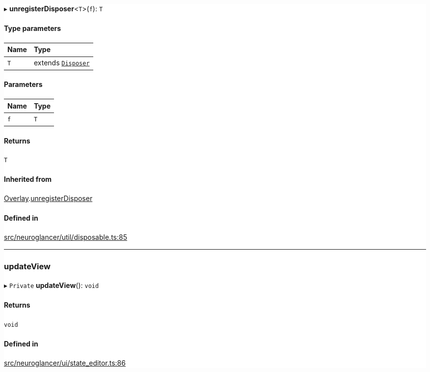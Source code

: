 ▸ **unregisterDisposer**<`T`\>(`f`): `T`

#### Type parameters

| Name | Type |
| :------ | :------ |
| `T` | extends [`Disposer`](../modules/util_disposable.md#disposer) |

#### Parameters

| Name | Type |
| :------ | :------ |
| `f` | `T` |

#### Returns

`T`

#### Inherited from

[Overlay](ui_cell_session._internal_.Overlay.md).[unregisterDisposer](ui_cell_session._internal_.Overlay.md#unregisterdisposer)

#### Defined in

[src/neuroglancer/util/disposable.ts:85](https://github.com/ActiveBrainAtlas2/neuroglancer/blob/1beb5d34/src/neuroglancer/util/disposable.ts#L85)

___

### updateView

▸ `Private` **updateView**(): `void`

#### Returns

`void`

#### Defined in

[src/neuroglancer/ui/state_editor.ts:86](https://github.com/ActiveBrainAtlas2/neuroglancer/blob/1beb5d34/src/neuroglancer/ui/state_editor.ts#L86)
